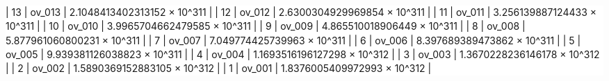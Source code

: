| 13 | ov_013 | 2.1048413402313152 × 10^311 |
| 12 | ov_012 | 2.6300304929969854 × 10^311 |
| 11 | ov_011 | 3.256139887124433 × 10^311 |
| 10 | ov_010 | 3.9965704662479585 × 10^311 |
| 9 | ov_009 | 4.865510018906449 × 10^311 |
| 8 | ov_008 | 5.877961060800231 × 10^311 |
| 7 | ov_007 | 7.049774425739963 × 10^311 |
| 6 | ov_006 | 8.397689389473862 × 10^311 |
| 5 | ov_005 | 9.939381126038823 × 10^311 |
| 4 | ov_004 | 1.1693516196127298 × 10^312 |
| 3 | ov_003 | 1.3670228236146178 × 10^312 |
| 2 | ov_002 | 1.5890369152883105 × 10^312 |
| 1 | ov_001 | 1.8376005409972993 × 10^312 |

